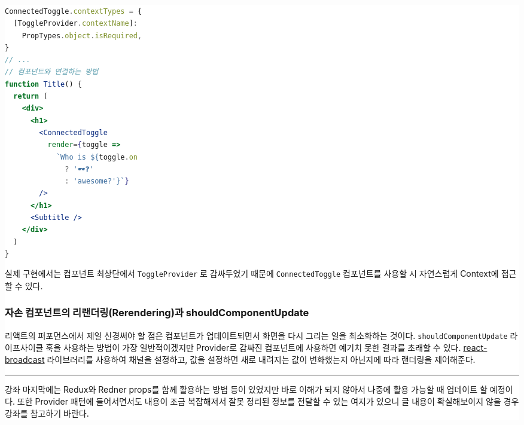 ```jsx
ConnectedToggle.contextTypes = {
  [ToggleProvider.contextName]:
    PropTypes.object.isRequired,
}
// ...
// 컴포넌트와 연결하는 방법
function Title() {
  return (
    <div>
      <h1>
        <ConnectedToggle
          render={toggle =>
            `Who is ${toggle.on
              ? '🕶❓'
              : 'awesome?'}`}
        />
      </h1>
      <Subtitle />
    </div>
  )
}
```

실제 구현에서는 컴포넌트 최상단에서 `ToggleProvider` 로 감싸두었기 때문에 `ConnectedToggle` 컴포넌트를 사용할 시 자연스럽게 Context에 접근할 수 있다.

### 자손 컴포넌트의 리랜더링(Rerendering)과 shouldComponentUpdate

리액트의 퍼포먼스에서 제일 신경써야 할 점은 컴포넌트가 업데이트되면서 화면을 다시 그리는 일을 최소화하는 것이다. `shouldComponentUpdate` 라이프사이클 훅을 사용하는 방법이 가장 일반적이겠지만 Provider로 감싸진 컴포넌트에 사용하면 예기치 못한 결과를 초래할 수 있다. [react-broadcast](https://github.com/ReactTraining/react-broadcast) 라이브러리를 사용하여 채널을 설정하고, 값을 설정하면 새로 내려지는 값이 변화했는지 아닌지에 따라 랜더링을 제어해준다.

---

강좌 마지막에는 Redux와 Redner props를 함께 활용하는 방법 등이 있었지만 바로 이해가 되지 않아서 나중에 활용 가능할 때 업데이트 할 예정이다. 또한 Provider 패턴에 들어서면서도 내용이 조금 복잡해져서 잘못 정리된 정보를 전달할 수 있는 여지가 있으니 글 내용이 확실해보이지 않을 경우 강좌를 참고하기 바란다.

  [TOGGLE_CONTEXT]: PropTypes.object.isRequired